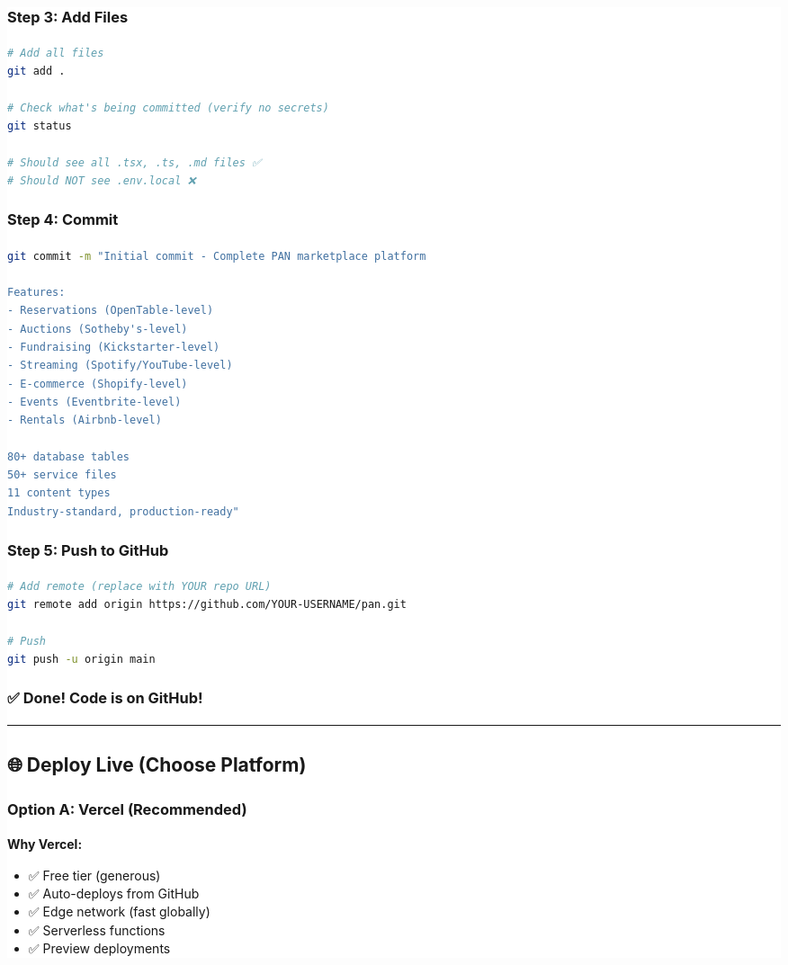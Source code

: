 ### **Step 3: Add Files**

```bash
# Add all files
git add .

# Check what's being committed (verify no secrets)
git status

# Should see all .tsx, .ts, .md files ✅
# Should NOT see .env.local ❌
```

### **Step 4: Commit**

```bash
git commit -m "Initial commit - Complete PAN marketplace platform

Features:
- Reservations (OpenTable-level)
- Auctions (Sotheby's-level)
- Fundraising (Kickstarter-level)
- Streaming (Spotify/YouTube-level)
- E-commerce (Shopify-level)
- Events (Eventbrite-level)
- Rentals (Airbnb-level)

80+ database tables
50+ service files
11 content types
Industry-standard, production-ready"
```

### **Step 5: Push to GitHub**

```bash
# Add remote (replace with YOUR repo URL)
git remote add origin https://github.com/YOUR-USERNAME/pan.git

# Push
git push -u origin main
```

### **✅ Done! Code is on GitHub!**

---

## 🌐 **Deploy Live (Choose Platform)**

### **Option A: Vercel (Recommended)**

**Why Vercel:**
- ✅ Free tier (generous)
- ✅ Auto-deploys from GitHub
- ✅ Edge network (fast globally)
- ✅ Serverless functions
- ✅ Preview deployments
